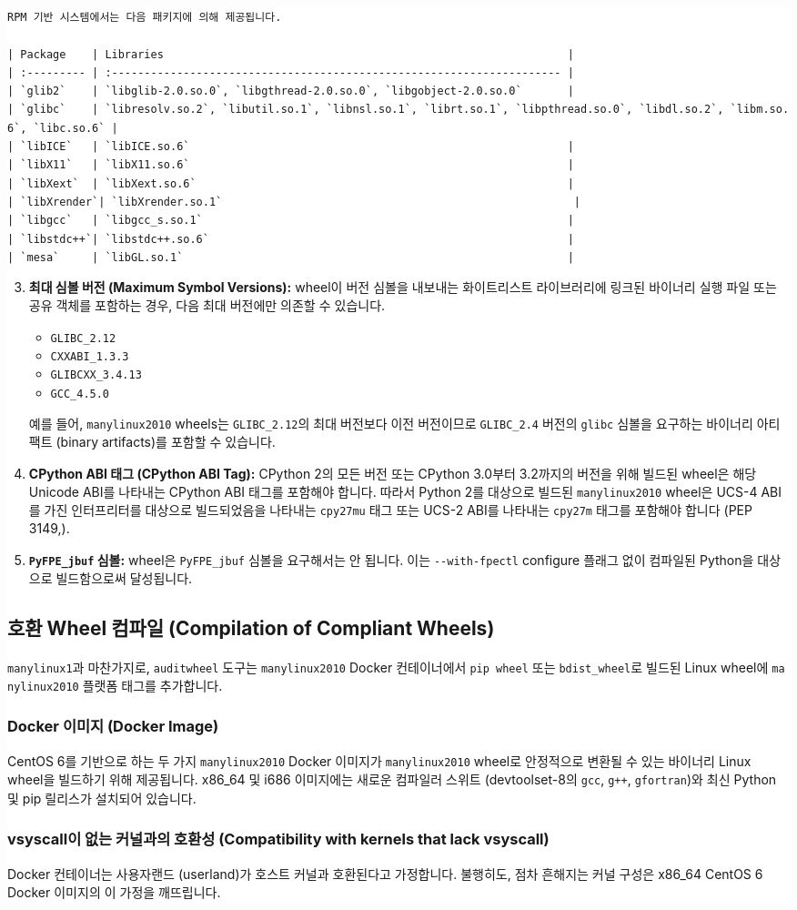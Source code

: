 
    RPM 기반 시스템에서는 다음 패키지에 의해 제공됩니다.

    | Package    | Libraries                                                              |
    | :--------- | :--------------------------------------------------------------------- |
    | `glib2`    | `libglib-2.0.so.0`, `libgthread-2.0.so.0`, `libgobject-2.0.so.0`       |
    | `glibc`    | `libresolv.so.2`, `libutil.so.1`, `libnsl.so.1`, `librt.so.1`, `libpthread.so.0`, `libdl.so.2`, `libm.so.6`, `libc.so.6` |
    | `libICE`   | `libICE.so.6`                                                          |
    | `libX11`   | `libX11.so.6`                                                          |
    | `libXext`  | `libXext.so.6`                                                         |
    | `libXrender`| `libXrender.so.1`                                                      |
    | `libgcc`   | `libgcc_s.so.1`                                                        |
    | `libstdc++`| `libstdc++.so.6`                                                       |
    | `mesa`     | `libGL.so.1`                                                           |

3.  **최대 심볼 버전 (Maximum Symbol Versions):** wheel이 버전 심볼을 내보내는 화이트리스트 라이브러리에 링크된 바이너리 실행 파일 또는 공유 객체를 포함하는 경우, 다음 최대 버전에만 의존할 수 있습니다.
    *   `GLIBC_2.12`
    *   `CXXABI_1.3.3`
    *   `GLIBCXX_3.4.13`
    *   `GCC_4.5.0`

    예를 들어, `manylinux2010` wheels는 `GLIBC_2.12`의 최대 버전보다 이전 버전이므로 `GLIBC_2.4` 버전의 `glibc` 심볼을 요구하는 바이너리 아티팩트 (binary artifacts)를 포함할 수 있습니다.

4.  **CPython ABI 태그 (CPython ABI Tag):** CPython 2의 모든 버전 또는 CPython 3.0부터 3.2까지의 버전을 위해 빌드된 wheel은 해당 Unicode ABI를 나타내는 CPython ABI 태그를 포함해야 합니다. 따라서 Python 2를 대상으로 빌드된 `manylinux2010` wheel은 UCS-4 ABI를 가진 인터프리터를 대상으로 빌드되었음을 나타내는 `cpy27mu` 태그 또는 UCS-2 ABI를 나타내는 `cpy27m` 태그를 포함해야 합니다 (PEP 3149,).

5.  **`PyFPE_jbuf` 심볼:** wheel은 `PyFPE_jbuf` 심볼을 요구해서는 안 됩니다. 이는 `--with-fpectl` configure 플래그 없이 컴파일된 Python을 대상으로 빌드함으로써 달성됩니다.

## 호환 Wheel 컴파일 (Compilation of Compliant Wheels)

`manylinux1`과 마찬가지로, `auditwheel` 도구는 `manylinux2010` Docker 컨테이너에서 `pip wheel` 또는 `bdist_wheel`로 빌드된 Linux wheel에 `manylinux2010` 플랫폼 태그를 추가합니다.

### Docker 이미지 (Docker Image)

CentOS 6를 기반으로 하는 두 가지 `manylinux2010` Docker 이미지가 `manylinux2010` wheel로 안정적으로 변환될 수 있는 바이너리 Linux wheel을 빌드하기 위해 제공됩니다. x86_64 및 i686 이미지에는 새로운 컴파일러 스위트 (devtoolset-8의 `gcc`, `g++`, `gfortran`)와 최신 Python 및 pip 릴리스가 설치되어 있습니다.

### vsyscall이 없는 커널과의 호환성 (Compatibility with kernels that lack vsyscall)

Docker 컨테이너는 사용자랜드 (userland)가 호스트 커널과 호환된다고 가정합니다. 불행히도, 점차 흔해지는 커널 구성은 x86_64 CentOS 6 Docker 이미지의 이 가정을 깨뜨립니다.
